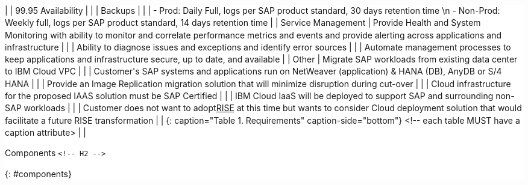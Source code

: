 |                                                                                                           | 99.95 Availability                                                                                                                                                                                                                                                                                                                |
|                                                                                                           | Backups                                                                                                                                                                                                                                                                                                                           |
|                                                                                                           | - Prod: Daily Full, logs per SAP product standard, 30 days retention time \n - Non-Prod: Weekly full, logs per SAP product standard, 14 days retention time                                                                                                                                                                       |
| Service Management                                                                                        | Provide Health and System Monitoring with ability to monitor and correlate performance metrics and events and provide alerting across applications and infrastructure                                                                                                                                                             |
|                                                                                                           | Ability to diagnose issues and exceptions and identify error sources                                                                                                                                                                                                                                                              |
|                                                                                                           | Automate management processes to keep applications and infrastructure secure, up to date, and available                                                                                                                                                                                                                           |
| Other                                                                                                     | Migrate SAP workloads from existing data center to IBM Cloud VPC                                                                                                                                                                                                                                                                  |
|                                                                                                           | Customer's SAP systems and applications run on NetWeaver (application) & HANA (DB), AnyDB or S/4 HANA                                                                                                                                                                                                                             |
|                                                                                                           | Provide an Image Replication migration solution that will minimize disruption during cut-over                                                                                                                                                                                                                                     |
|                                                                                                           | Cloud infrastructure for the proposed IAAS solution must be SAP Certified                                                                                                                                                                                                                                                         |
|                                                                                                           | IBM Cloud IaaS will be deployed to support SAP and surrounding non-SAP workloads                                                                                                                                                                                                                                                  |
|                                                                                                           | Customer does not want to adopt[RISE](https://www.ibm.com/consulting/rise-with-sap?utm_content=SRCWW&p1=Search&p4=43700077624079785&p5=e&gclid=EAIaIQobChMIr9bRlt7LgQMVJdHCBB0cewwcEAAYASAAEgIVgfD_BwE&gclsrc=aw.ds) at this time but wants to consider Cloud deployment solution that would facilitate a future RISE transformation |
| {: caption="Table 1. Requirements" caption-side="bottom"}  <!-- each table MUST have a caption attribute> |                                                                                                                                                                                                                                                                                                                                   |

Components `<!-- H2 -->`

{: #components}



